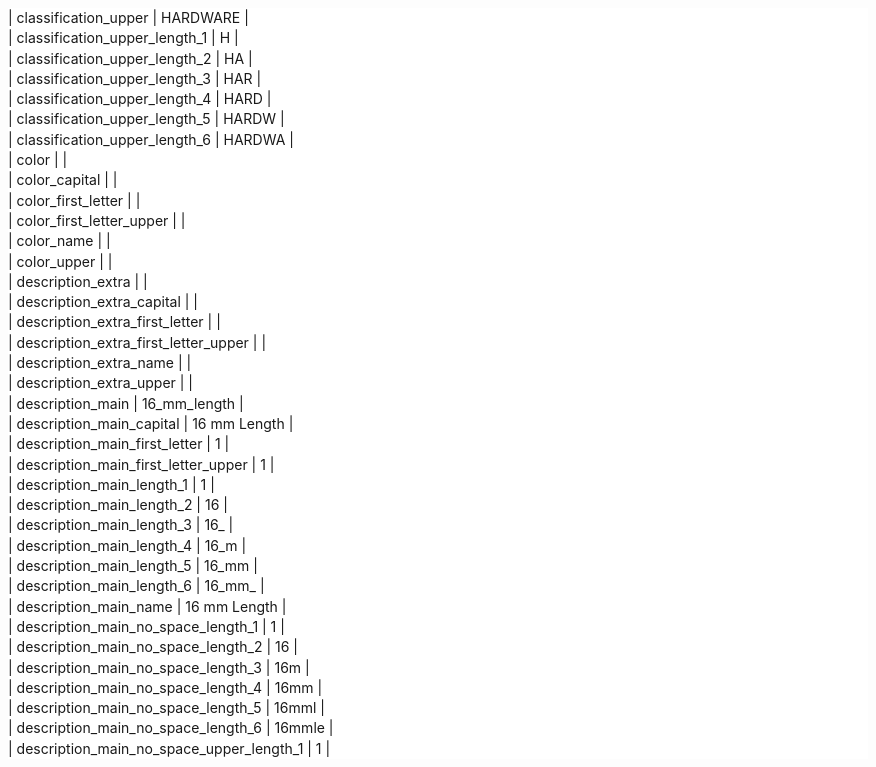 | classification_upper | HARDWARE |  
| classification_upper_length_1 | H |  
| classification_upper_length_2 | HA |  
| classification_upper_length_3 | HAR |  
| classification_upper_length_4 | HARD |  
| classification_upper_length_5 | HARDW |  
| classification_upper_length_6 | HARDWA |  
| color |  |  
| color_capital |  |  
| color_first_letter |  |  
| color_first_letter_upper |  |  
| color_name |  |  
| color_upper |  |  
| description_extra |  |  
| description_extra_capital |  |  
| description_extra_first_letter |  |  
| description_extra_first_letter_upper |  |  
| description_extra_name |  |  
| description_extra_upper |  |  
| description_main | 16_mm_length |  
| description_main_capital | 16 mm Length |  
| description_main_first_letter | 1 |  
| description_main_first_letter_upper | 1 |  
| description_main_length_1 | 1 |  
| description_main_length_2 | 16 |  
| description_main_length_3 | 16_ |  
| description_main_length_4 | 16_m |  
| description_main_length_5 | 16_mm |  
| description_main_length_6 | 16_mm_ |  
| description_main_name | 16 mm Length |  
| description_main_no_space_length_1 | 1 |  
| description_main_no_space_length_2 | 16 |  
| description_main_no_space_length_3 | 16m |  
| description_main_no_space_length_4 | 16mm |  
| description_main_no_space_length_5 | 16mml |  
| description_main_no_space_length_6 | 16mmle |  
| description_main_no_space_upper_length_1 | 1 |  